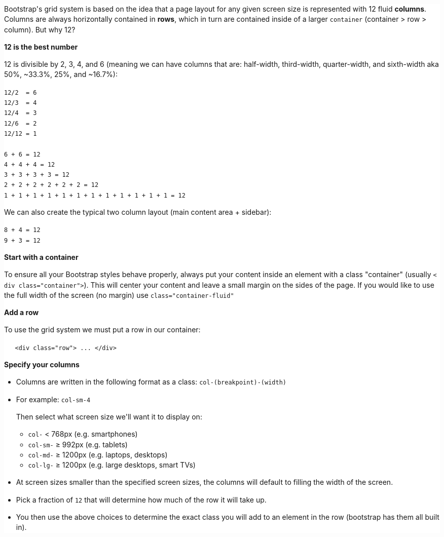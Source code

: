 Bootstrap's grid system is based on the idea that a page layout for any given screen size is represented with 12 fluid **columns**. Columns are always horizontally contained in **rows**, which in turn are contained inside of a larger `container` \(container &gt; row &gt; column\). But why 12?

**12 is the best number**

12 is divisible by 2, 3, 4, and 6 \(meaning we can have columns that are: half-width, third-width, quarter-width, and sixth-width aka 50%, ~33.3%, 25%, and ~16.7%\):

```text
12/2  = 6
12/3  = 4
12/4  = 3
12/6  = 2
12/12 = 1

6 + 6 = 12
4 + 4 + 4 = 12
3 + 3 + 3 + 3 = 12
2 + 2 + 2 + 2 + 2 + 2 = 12
1 + 1 + 1 + 1 + 1 + 1 + 1 + 1 + 1 + 1 + 1 + 1 = 12
```

We can also create the typical two column layout \(main content area + sidebar\):

```text
8 + 4 = 12
9 + 3 = 12
```

**Start with a container**

To ensure all your Bootstrap styles behave properly, always put your content inside an element with a class "container" \(usually `<div class="container">`\). This will center your content and leave a small margin on the sides of the page. If you would like to use the full width of the screen \(no margin\) use `class="container-fluid"`

**Add a row**

To use the grid system we must put a row in our container:

```markup
   <div class="row"> ... </div>
```

**Specify your columns**

* Columns are written in the following format as a class: `col-(breakpoint)-(width)`
* For example: `col-sm-4`

  Then select what screen size we'll want it to display on:

  * `col-` &lt; 768px \(e.g. smartphones\)
  * `col-sm-` ≥ 992px \(e.g. tablets\)
  * `col-md-` ≥ 1200px \(e.g. laptops, desktops\)
  * `col-lg-` ≥ 1200px \(e.g. large desktops, smart TVs\)

* At screen sizes smaller than the specified screen sizes, the columns will default to filling the width of the screen.
* Pick a fraction of `12` that will determine how much of the row it will take up.
* You then use the above choices to determine the exact class you will add to an element in the row \(bootstrap has them all built in\).
